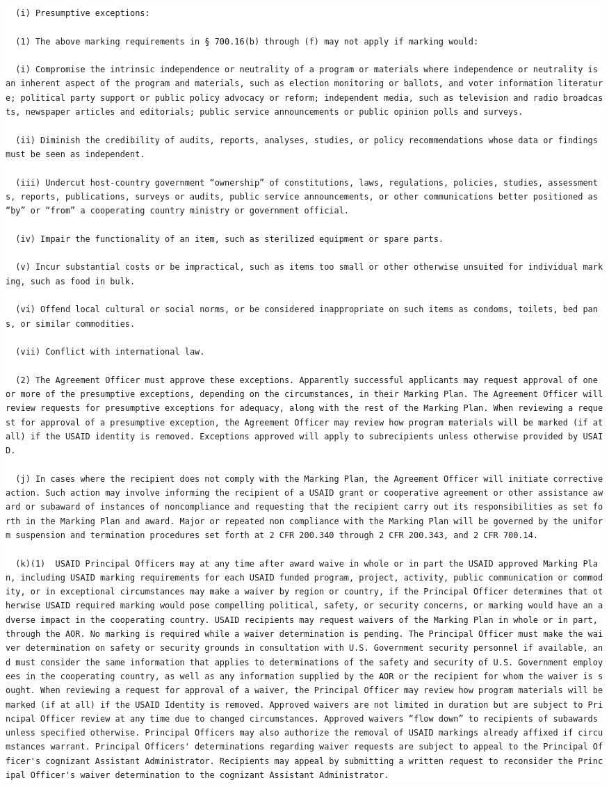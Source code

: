       (i) Presumptive exceptions:

      (1) The above marking requirements in § 700.16(b) through (f) may not apply if marking would:

      (i) Compromise the intrinsic independence or neutrality of a program or materials where independence or neutrality is an inherent aspect of the program and materials, such as election monitoring or ballots, and voter information literature; political party support or public policy advocacy or reform; independent media, such as television and radio broadcasts, newspaper articles and editorials; public service announcements or public opinion polls and surveys.

      (ii) Diminish the credibility of audits, reports, analyses, studies, or policy recommendations whose data or findings must be seen as independent.

      (iii) Undercut host-country government “ownership” of constitutions, laws, regulations, policies, studies, assessments, reports, publications, surveys or audits, public service announcements, or other communications better positioned as “by” or “from” a cooperating country ministry or government official.

      (iv) Impair the functionality of an item, such as sterilized equipment or spare parts.

      (v) Incur substantial costs or be impractical, such as items too small or other otherwise unsuited for individual marking, such as food in bulk.

      (vi) Offend local cultural or social norms, or be considered inappropriate on such items as condoms, toilets, bed pans, or similar commodities.

      (vii) Conflict with international law.

      (2) The Agreement Officer must approve these exceptions. Apparently successful applicants may request approval of one or more of the presumptive exceptions, depending on the circumstances, in their Marking Plan. The Agreement Officer will review requests for presumptive exceptions for adequacy, along with the rest of the Marking Plan. When reviewing a request for approval of a presumptive exception, the Agreement Officer may review how program materials will be marked (if at all) if the USAID identity is removed. Exceptions approved will apply to subrecipients unless otherwise provided by USAID.

      (j) In cases where the recipient does not comply with the Marking Plan, the Agreement Officer will initiate corrective action. Such action may involve informing the recipient of a USAID grant or cooperative agreement or other assistance award or subaward of instances of noncompliance and requesting that the recipient carry out its responsibilities as set forth in the Marking Plan and award. Major or repeated non compliance with the Marking Plan will be governed by the uniform suspension and termination procedures set forth at 2 CFR 200.340 through 2 CFR 200.343, and 2 CFR 700.14.

      (k)(1)  USAID Principal Officers may at any time after award waive in whole or in part the USAID approved Marking Plan, including USAID marking requirements for each USAID funded program, project, activity, public communication or commodity, or in exceptional circumstances may make a waiver by region or country, if the Principal Officer determines that otherwise USAID required marking would pose compelling political, safety, or security concerns, or marking would have an adverse impact in the cooperating country. USAID recipients may request waivers of the Marking Plan in whole or in part, through the AOR. No marking is required while a waiver determination is pending. The Principal Officer must make the waiver determination on safety or security grounds in consultation with U.S. Government security personnel if available, and must consider the same information that applies to determinations of the safety and security of U.S. Government employees in the cooperating country, as well as any information supplied by the AOR or the recipient for whom the waiver is sought. When reviewing a request for approval of a waiver, the Principal Officer may review how program materials will be marked (if at all) if the USAID Identity is removed. Approved waivers are not limited in duration but are subject to Principal Officer review at any time due to changed circumstances. Approved waivers “flow down” to recipients of subawards unless specified otherwise. Principal Officers may also authorize the removal of USAID markings already affixed if circumstances warrant. Principal Officers' determinations regarding waiver requests are subject to appeal to the Principal Officer's cognizant Assistant Administrator. Recipients may appeal by submitting a written request to reconsider the Principal Officer's waiver determination to the cognizant Assistant Administrator.
